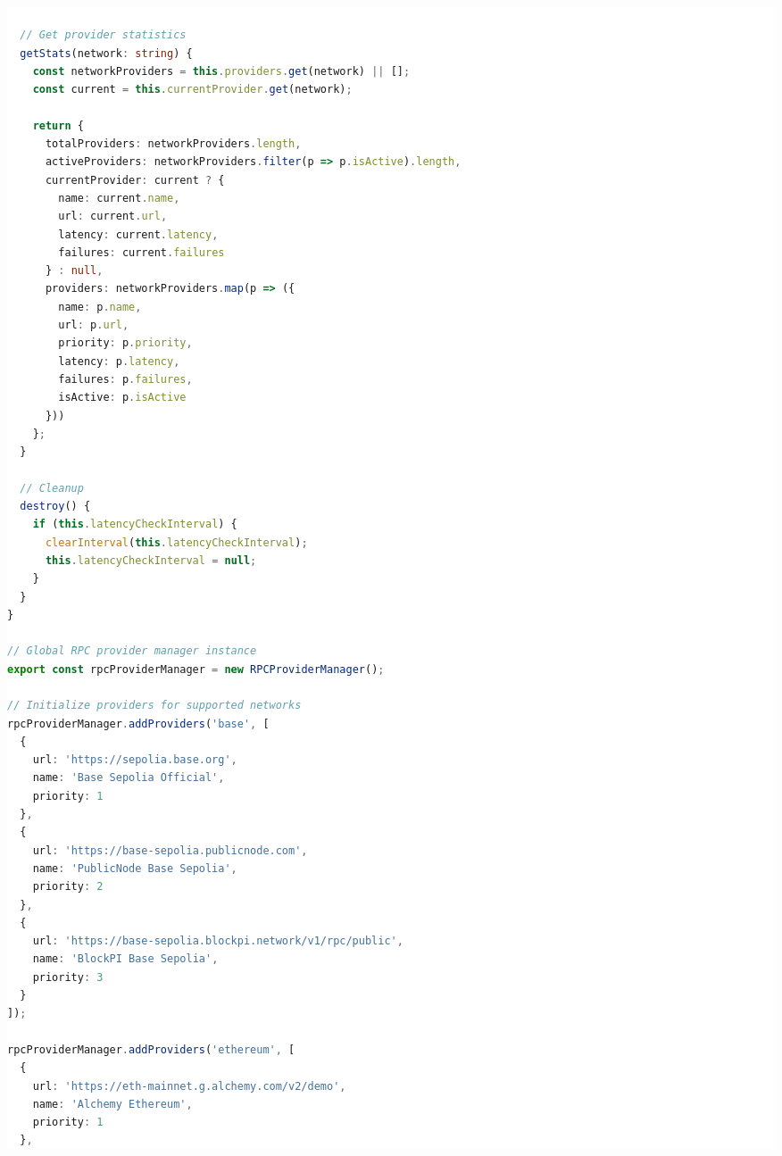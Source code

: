 ```typescript

  // Get provider statistics
  getStats(network: string) {
    const networkProviders = this.providers.get(network) || [];
    const current = this.currentProvider.get(network);

    return {
      totalProviders: networkProviders.length,
      activeProviders: networkProviders.filter(p => p.isActive).length,
      currentProvider: current ? {
        name: current.name,
        url: current.url,
        latency: current.latency,
        failures: current.failures
      } : null,
      providers: networkProviders.map(p => ({
        name: p.name,
        url: p.url,
        priority: p.priority,
        latency: p.latency,
        failures: p.failures,
        isActive: p.isActive
      }))
    };
  }

  // Cleanup
  destroy() {
    if (this.latencyCheckInterval) {
      clearInterval(this.latencyCheckInterval);
      this.latencyCheckInterval = null;
    }
  }
}

// Global RPC provider manager instance
export const rpcProviderManager = new RPCProviderManager();

// Initialize providers for supported networks
rpcProviderManager.addProviders('base', [
  {
    url: 'https://sepolia.base.org',
    name: 'Base Sepolia Official',
    priority: 1
  },
  {
    url: 'https://base-sepolia.publicnode.com',
    name: 'PublicNode Base Sepolia',
    priority: 2
  },
  {
    url: 'https://base-sepolia.blockpi.network/v1/rpc/public',
    name: 'BlockPI Base Sepolia',
    priority: 3
  }
]);

rpcProviderManager.addProviders('ethereum', [
  {
    url: 'https://eth-mainnet.g.alchemy.com/v2/demo',
    name: 'Alchemy Ethereum',
    priority: 1
  },
```
